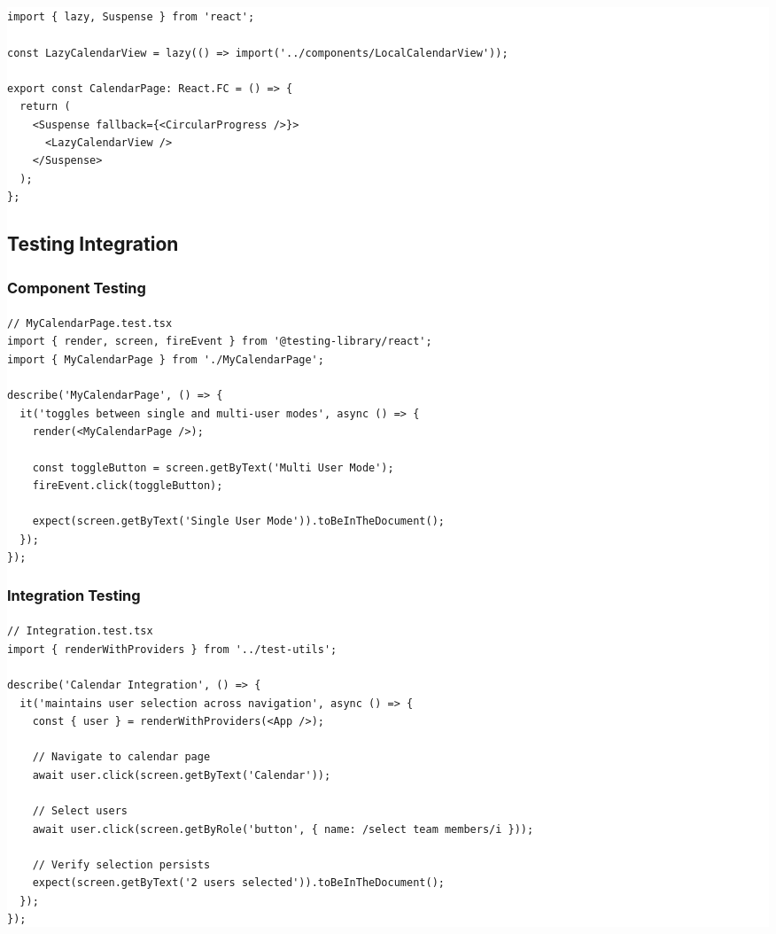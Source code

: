 ```tsx
import { lazy, Suspense } from 'react';

const LazyCalendarView = lazy(() => import('../components/LocalCalendarView'));

export const CalendarPage: React.FC = () => {
  return (
    <Suspense fallback={<CircularProgress />}>
      <LazyCalendarView />
    </Suspense>
  );
};
```

## Testing Integration

### Component Testing

```tsx
// MyCalendarPage.test.tsx
import { render, screen, fireEvent } from '@testing-library/react';
import { MyCalendarPage } from './MyCalendarPage';

describe('MyCalendarPage', () => {
  it('toggles between single and multi-user modes', async () => {
    render(<MyCalendarPage />);
    
    const toggleButton = screen.getByText('Multi User Mode');
    fireEvent.click(toggleButton);
    
    expect(screen.getByText('Single User Mode')).toBeInTheDocument();
  });
});
```

### Integration Testing

```tsx
// Integration.test.tsx
import { renderWithProviders } from '../test-utils';

describe('Calendar Integration', () => {
  it('maintains user selection across navigation', async () => {
    const { user } = renderWithProviders(<App />);
    
    // Navigate to calendar page
    await user.click(screen.getByText('Calendar'));
    
    // Select users
    await user.click(screen.getByRole('button', { name: /select team members/i }));
    
    // Verify selection persists
    expect(screen.getByText('2 users selected')).toBeInTheDocument();
  });
});
```
